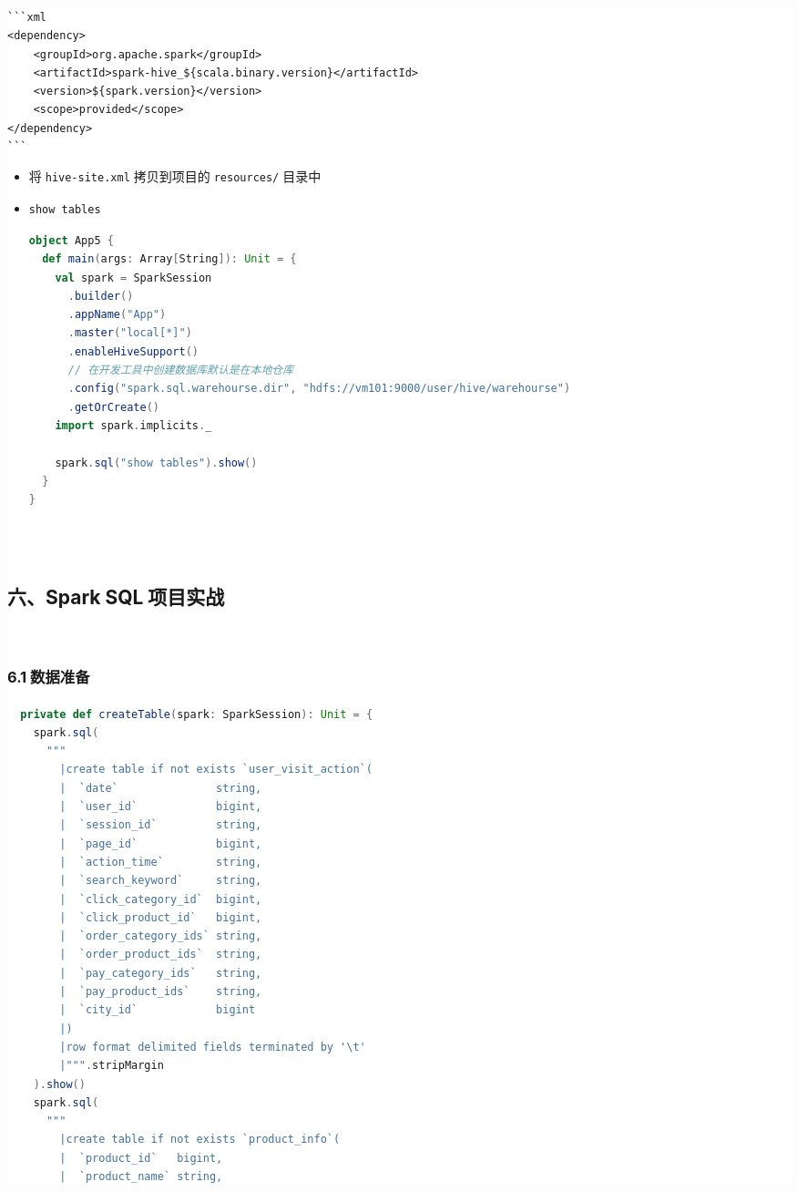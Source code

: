     ```xml
    <dependency>
        <groupId>org.apache.spark</groupId>
        <artifactId>spark-hive_${scala.binary.version}</artifactId>
        <version>${spark.version}</version>
        <scope>provided</scope>
    </dependency>
    ```

-   将 `hive-site.xml` 拷贝到项目的 `resources/` 目录中

-   `show tables`

    ```scala
    object App5 {
      def main(args: Array[String]): Unit = {
        val spark = SparkSession
          .builder()
          .appName("App")
          .master("local[*]")
          .enableHiveSupport()
          // 在开发工具中创建数据库默认是在本地仓库
          .config("spark.sql.warehourse.dir", "hdfs://vm101:9000/user/hive/warehourse")
          .getOrCreate()
        import spark.implicits._

        spark.sql("show tables").show()
      }
    }
    ```

<br/><br/>

## 六、Spark SQL 项目实战

<br/>

### 6.1 数据准备

```scala
  private def createTable(spark: SparkSession): Unit = {
    spark.sql(
      """
        |create table if not exists `user_visit_action`(
        |  `date`               string,
        |  `user_id`            bigint,
        |  `session_id`         string,
        |  `page_id`            bigint,
        |  `action_time`        string,
        |  `search_keyword`     string,
        |  `click_category_id`  bigint,
        |  `click_product_id`   bigint,
        |  `order_category_ids` string,
        |  `order_product_ids`  string,
        |  `pay_category_ids`   string,
        |  `pay_product_ids`    string,
        |  `city_id`            bigint
        |)
        |row format delimited fields terminated by '\t'
        |""".stripMargin
    ).show()
    spark.sql(
      """
        |create table if not exists `product_info`(
        |  `product_id`   bigint,
        |  `product_name` string,
```